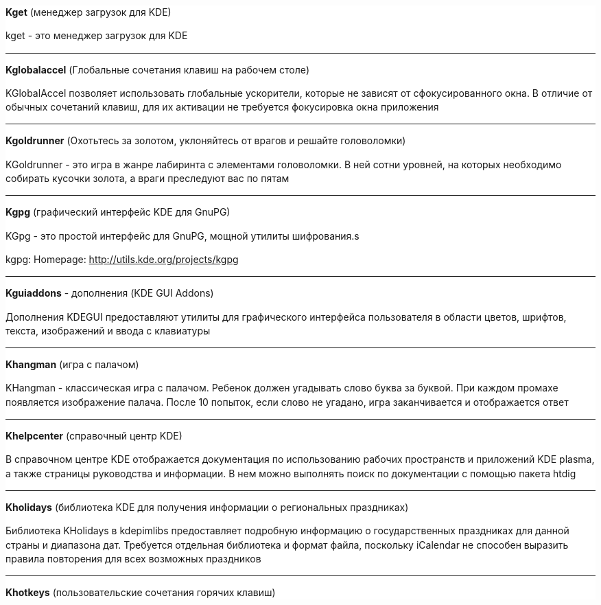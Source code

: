 **Kget** (менеджер загрузок для KDE)

kget - это менеджер загрузок для KDE

---

**Kglobalaccel** (Глобальные сочетания клавиш на рабочем столе)

KGlobalAccel позволяет использовать глобальные ускорители, которые не зависят от сфокусированного окна. В отличие от обычных сочетаний клавиш, для их активации не требуется фокусировка окна приложения

---

**Kgoldrunner** (Охотьтесь за золотом, уклоняйтесь от врагов и решайте головоломки)

KGoldrunner - это игра в жанре лабиринта с элементами головоломки. В ней сотни уровней, на которых необходимо собирать кусочки золота, а враги преследуют вас по пятам

---

**Kgpg** (графический интерфейс KDE для GnuPG)

KGpg - это простой интерфейс для GnuPG, мощной утилиты шифрования.s

kgpg: Homepage: http://utils.kde.org/projects/kgpg

---

**Kguiaddons** - дополнения (KDE GUI Addons)

Дополнения KDEGUI предоставляют утилиты для графического интерфейса пользователя в области цветов, шрифтов, текста, изображений и ввода с клавиатуры

---

**Khangman** (игра с палачом)

KHangman - классическая игра с палачом. Ребенок должен угадывать слово буква за буквой. При каждом промахе появляется изображение палача. После 10 попыток, если слово не угадано, игра заканчивается и отображается ответ

---

**Khelpcenter** (справочный центр KDE)

В справочном центре KDE отображается документация по использованию рабочих пространств и приложений KDE plasma, а также страницы руководства и информации. В нем можно выполнять поиск по документации с помощью пакета htdig

---

**Kholidays** (библиотека KDE для получения информации о региональных праздниках)

Библиотека KHolidays в kdepimlibs предоставляет подробную информацию о государственных праздниках для данной страны и диапазона дат. Требуется отдельная библиотека и формат файла, поскольку iCalendar не способен выразить правила повторения для всех возможных праздников

---

**Khotkeys** (пользовательские сочетания горячих клавиш)
